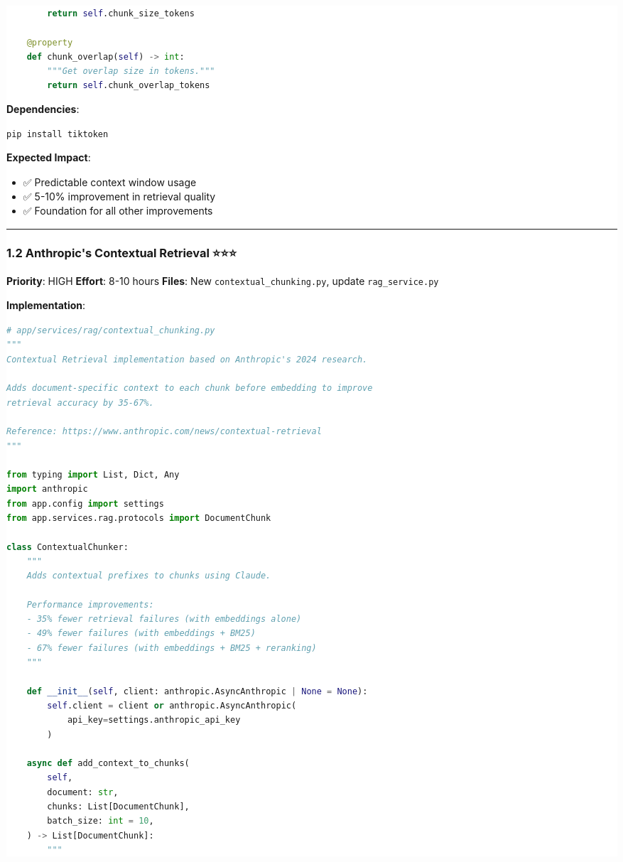 ```python
        return self.chunk_size_tokens

    @property
    def chunk_overlap(self) -> int:
        """Get overlap size in tokens."""
        return self.chunk_overlap_tokens
```

**Dependencies**:
```bash
pip install tiktoken
```

**Expected Impact**:
- ✅ Predictable context window usage
- ✅ 5-10% improvement in retrieval quality
- ✅ Foundation for all other improvements

---

### 1.2 Anthropic's Contextual Retrieval ⭐⭐⭐
**Priority**: HIGH
**Effort**: 8-10 hours
**Files**: New `contextual_chunking.py`, update `rag_service.py`

**Implementation**:

```python
# app/services/rag/contextual_chunking.py
"""
Contextual Retrieval implementation based on Anthropic's 2024 research.

Adds document-specific context to each chunk before embedding to improve
retrieval accuracy by 35-67%.

Reference: https://www.anthropic.com/news/contextual-retrieval
"""

from typing import List, Dict, Any
import anthropic
from app.config import settings
from app.services.rag.protocols import DocumentChunk

class ContextualChunker:
    """
    Adds contextual prefixes to chunks using Claude.

    Performance improvements:
    - 35% fewer retrieval failures (with embeddings alone)
    - 49% fewer failures (with embeddings + BM25)
    - 67% fewer failures (with embeddings + BM25 + reranking)
    """

    def __init__(self, client: anthropic.AsyncAnthropic | None = None):
        self.client = client or anthropic.AsyncAnthropic(
            api_key=settings.anthropic_api_key
        )

    async def add_context_to_chunks(
        self,
        document: str,
        chunks: List[DocumentChunk],
        batch_size: int = 10,
    ) -> List[DocumentChunk]:
        """
```